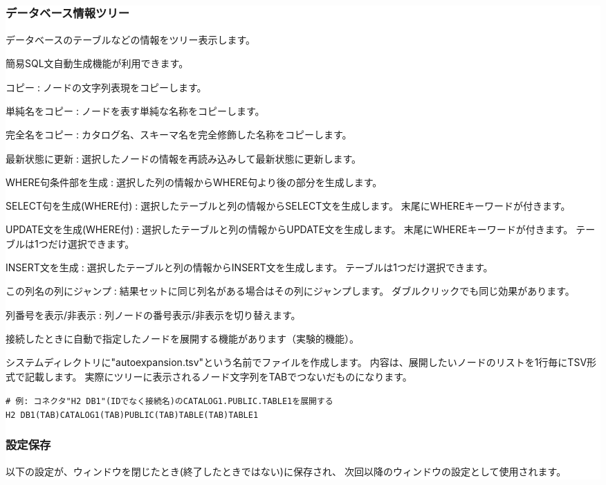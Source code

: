 
### データベース情報ツリー

データベースのテーブルなどの情報をツリー表示します。

簡易SQL文自動生成機能が利用できます。


コピー
:   ノードの文字列表現をコピーします。

単純名をコピー
:   ノードを表す単純な名称をコピーします。

完全名をコピー
:   カタログ名、スキーマ名を完全修飾した名称をコピーします。

最新状態に更新
:   選択したノードの情報を再読み込みして最新状態に更新します。

WHERE句条件部を生成
:   選択した列の情報からWHERE句より後の部分を生成します。

SELECT句を生成(WHERE付)
:   選択したテーブルと列の情報からSELECT文を生成します。
    末尾にWHEREキーワードが付きます。

UPDATE文を生成(WHERE付)
:   選択したテーブルと列の情報からUPDATE文を生成します。
    末尾にWHEREキーワードが付きます。
    テーブルは1つだけ選択できます。

INSERT文を生成
:   選択したテーブルと列の情報からINSERT文を生成します。
    テーブルは1つだけ選択できます。

この列名の列にジャンプ
:   結果セットに同じ列名がある場合はその列にジャンプします。
    ダブルクリックでも同じ効果があります。

列番号を表示/非表示
:   列ノードの番号表示/非表示を切り替えます。


接続したときに自動で指定したノードを展開する機能があります（実験的機能）。

システムディレクトリに"autoexpansion.tsv"という名前でファイルを作成します。
内容は、展開したいノードのリストを1行毎にTSV形式で記載します。
実際にツリーに表示されるノード文字列をTABでつないだものになります。

    # 例: コネクタ"H2 DB1"(IDでなく接続名)のCATALOG1.PUBLIC.TABLE1を展開する
    H2 DB1(TAB)CATALOG1(TAB)PUBLIC(TAB)TABLE(TAB)TABLE1


### 設定保存

以下の設定が、ウィンドウを閉じたとき(終了したときではない)に保存され、
次回以降のウィンドウの設定として使用されます。
